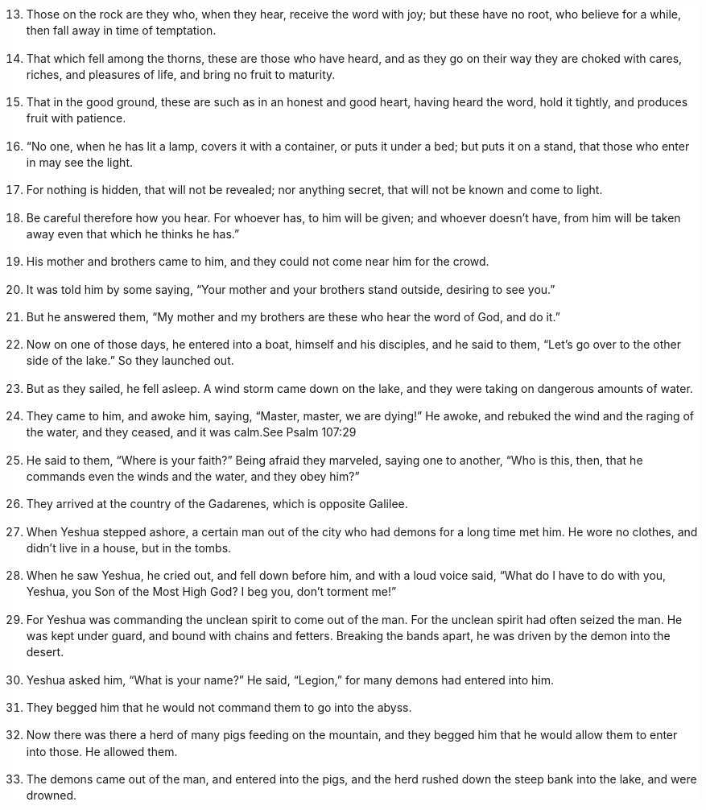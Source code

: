 13. Those on the rock are they who, when they hear, receive the word with joy; but these have no root, who believe for a while, then fall away in time of temptation. 

14. That which fell among the thorns, these are those who have heard, and as they go on their way they are choked with cares, riches, and pleasures of life, and bring no fruit to maturity. 

15. That in the good ground, these are such as in an honest and good heart, having heard the word, hold it tightly, and produces fruit with patience.  

16.   “No one, when he has lit a lamp, covers it with a container, or puts it under a bed; but puts it on a stand, that those who enter in may see the light. 

17. For nothing is hidden, that will not be revealed; nor anything secret, that will not be known and come to light. 

18. Be careful therefore how you hear. For whoever has, to him will be given; and whoever doesn’t have, from him will be taken away even that which he thinks he has.”  

19.   His mother and brothers came to him, and they could not come near him for the crowd.

20. It was told him by some saying, “Your mother and your brothers stand outside, desiring to see you.”  

21.   But he answered them, “My mother and my brothers are these who hear the word of God, and do it.”  

22.   Now on one of those days, he entered into a boat, himself and his disciples, and he said to them, “Let’s go over to the other side of the lake.” So they launched out.

23. But as they sailed, he fell asleep. A wind storm came down on the lake, and they were taking on dangerous amounts of water.

24. They came to him, and awoke him, saying, “Master, master, we are dying!” He awoke, and rebuked the wind and the raging of the water, and they ceased, and it was calm.See Psalm 107:29

25. He said to them, “Where is your faith?” Being afraid they marveled, saying one to another, “Who is this, then, that he commands even the winds and the water, and they obey him?”

26. They arrived at the country of the Gadarenes, which is opposite Galilee.  

27.   When Yeshua stepped ashore, a certain man out of the city who had demons for a long time met him. He wore no clothes, and didn’t live in a house, but in the tombs.

28. When he saw Yeshua, he cried out, and fell down before him, and with a loud voice said, “What do I have to do with you, Yeshua, you Son of the Most High God? I beg you, don’t torment me!”

29. For Yeshua was commanding the unclean spirit to come out of the man. For the unclean spirit had often seized the man. He was kept under guard, and bound with chains and fetters. Breaking the bands apart, he was driven by the demon into the desert.  

30.   Yeshua asked him, “What is your name?”   He said, “Legion,” for many demons had entered into him.

31. They begged him that he would not command them to go into the abyss.

32. Now there was there a herd of many pigs feeding on the mountain, and they begged him that he would allow them to enter into those. He allowed them.

33. The demons came out of the man, and entered into the pigs, and the herd rushed down the steep bank into the lake, and were drowned.
